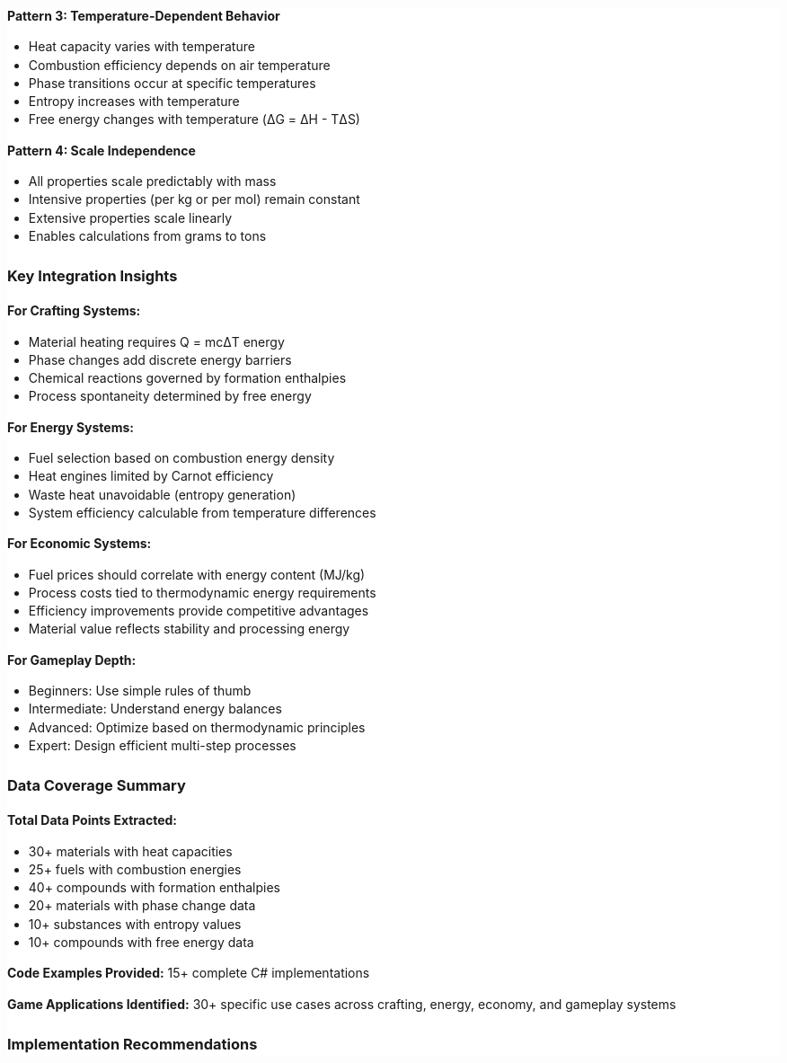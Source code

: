**Pattern 3: Temperature-Dependent Behavior**
- Heat capacity varies with temperature
- Combustion efficiency depends on air temperature
- Phase transitions occur at specific temperatures
- Entropy increases with temperature
- Free energy changes with temperature (ΔG = ΔH - TΔS)

**Pattern 4: Scale Independence**
- All properties scale predictably with mass
- Intensive properties (per kg or per mol) remain constant
- Extensive properties scale linearly
- Enables calculations from grams to tons

### Key Integration Insights

**For Crafting Systems:**
- Material heating requires Q = mcΔT energy
- Phase changes add discrete energy barriers
- Chemical reactions governed by formation enthalpies
- Process spontaneity determined by free energy

**For Energy Systems:**
- Fuel selection based on combustion energy density
- Heat engines limited by Carnot efficiency
- Waste heat unavoidable (entropy generation)
- System efficiency calculable from temperature differences

**For Economic Systems:**
- Fuel prices should correlate with energy content (MJ/kg)
- Process costs tied to thermodynamic energy requirements
- Efficiency improvements provide competitive advantages
- Material value reflects stability and processing energy

**For Gameplay Depth:**
- Beginners: Use simple rules of thumb
- Intermediate: Understand energy balances
- Advanced: Optimize based on thermodynamic principles
- Expert: Design efficient multi-step processes

### Data Coverage Summary

**Total Data Points Extracted:**
- 30+ materials with heat capacities
- 25+ fuels with combustion energies
- 40+ compounds with formation enthalpies
- 20+ materials with phase change data
- 10+ substances with entropy values
- 10+ compounds with free energy data

**Code Examples Provided:** 15+ complete C# implementations

**Game Applications Identified:** 30+ specific use cases across crafting, energy, economy, and gameplay systems

### Implementation Recommendations
